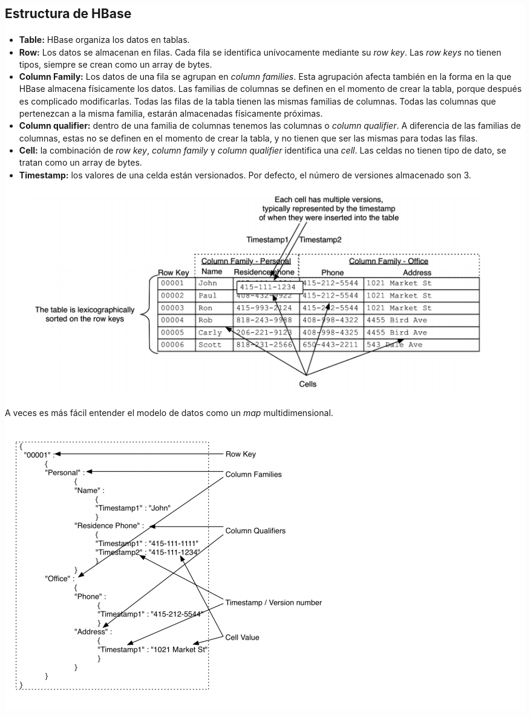 ## Estructura de HBase

* **Table:** HBase organiza los datos en tablas.
* **Row:** Los datos se almacenan en filas. Cada fila se identifica unívocamente mediante su *row key*. Las *row keys* no tienen tipos, siempre se crean como un array de bytes.
* **Column Family:** Los datos de una fila se agrupan en *column families*. Esta agrupación afecta también en la forma en la que HBase almacena físicamente los datos. Las familias de columnas se definen en el momento de crear la tabla, porque después es complicado modificarlas. Todas las filas de la tabla tienen las mismas familias de columnas.
Todas las columnas que pertenezcan a la misma familia, estarán almacenadas físicamente próximas.
* **Column qualifier:** dentro de una familia de columnas tenemos las columnas o *column qualifier*. A diferencia de las familias de columnas, estas no se definen en el momento de crear la tabla, y no tienen que ser las mismas para todas las filas.
* **Cell:** la combinación de *row key*, *column family* y *column qualifier* identifica una *cell*. Las celdas no tienen tipo de dato, se tratan como un array de bytes.
* **Timestamp:** los valores de una celda están versionados. Por defecto, el número de versiones almacenado son 3.

![table-hbase](./../img/tabla-hbase.png "Tabla HBase")

A veces es más fácil entender el modelo de datos como un *map* multidimensional.

![row-hbase](./../img/fila-hbase.png "Fila HBase")